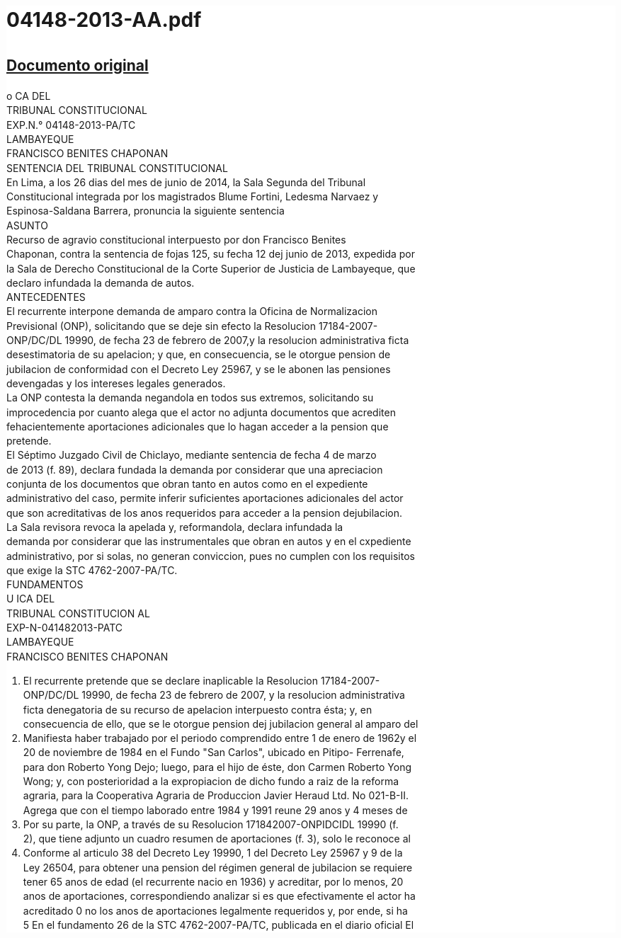 
04148-2013-AA.pdf
=================
  
[Documento original](https://tc.gob.pe/jurisprudencia/2015/04148-2013-AA.pdf)  
---  
o CA DEL  
TRIBUNAL CONSTITUCIONAL  
EXP.N.° 04148-2013-PA/TC  
LAMBAYEQUE  
FRANCISCO BENITES CHAPONAN  
SENTENCIA DEL TRIBUNAL CONSTITUCIONAL  
En Lima, a los 26 dias del mes de junio de 2014, la Sala Segunda del Tribunal  
Constitucional integrada por los magistrados Blume Fortini, Ledesma Narvaez y  
Espinosa-Saldana Barrera, pronuncia la siguiente sentencia  
ASUNTO  
Recurso de agravio constitucional interpuesto por don Francisco Benites  
Chaponan, contra la sentencia de fojas 125, su fecha 12 dej junio de 2013, expedida por  
la Sala de Derecho Constitucional de la Corte Superior de Justicia de Lambayeque, que  
declaro infundada la demanda de autos.  
ANTECEDENTES  
El recurrente interpone demanda de amparo contra la Oficina de Normalizacion  
Previsional (ONP), solicitando que se deje sin efecto la Resolucion 17184-2007-  
ONP/DC/DL 19990, de fecha 23 de febrero de 2007,y la resolucion administrativa ficta  
desestimatoria de su apelacion; y que, en consecuencia, se le otorgue pension de  
jubilacion de conformidad con el Decreto Ley 25967, y se le abonen las pensiones  
devengadas y los intereses legales generados.  
La ONP contesta la demanda negandola en todos sus extremos, solicitando su  
improcedencia por cuanto alega que el actor no adjunta documentos que acrediten  
fehacientemente aportaciones adicionales que lo hagan acceder a la pension que  
pretende.  
El Séptimo Juzgado Civil de Chiclayo, mediante sentencia de fecha 4 de marzo  
de 2013 (f. 89), declara fundada la demanda por considerar que una apreciacion  
conjunta de los documentos que obran tanto en autos como en el expediente  
administrativo del caso, permite inferir suficientes aportaciones adicionales del actor  
que son acreditativas de los anos requeridos para acceder a la pension dejubilacion.  
La Sala revisora revoca la apelada y, reformandola, declara infundada la  
demanda por considerar que las instrumentales que obran en autos y en el cxpediente  
administrativo, por si solas, no generan conviccion, pues no cumplen con los requisitos  
que exige la STC 4762-2007-PA/TC.  
FUNDAMENTOS  
U ICA DEL  
TRIBUNAL CONSTITUCION AL  
EXP-N-041482013-PATC  
LAMBAYEQUE  
FRANCISCO BENITES CHAPONAN  
1. El recurrente pretende que se declare inaplicable la Resolucion 17184-2007-  
ONP/DC/DL 19990, de fecha 23 de febrero de 2007, y la resolucion administrativa  
ficta denegatoria de su recurso de apelacion interpuesto contra ésta; y, en  
consecuencia de ello, que se le otorgue pension dej jubilacion general al amparo del  
2. Manifiesta haber trabajado por el periodo comprendido entre 1 de enero de 1962y el  
20 de noviembre de 1984 en el Fundo "San Carlos", ubicado en Pitipo- Ferrenafe,  
para don Roberto Yong Dejo; luego, para el hijo de éste, don Carmen Roberto Yong  
Wong; y, con posterioridad a la expropiacion de dicho fundo a raiz de la reforma  
agraria, para la Cooperativa Agraria de Produccion Javier Heraud Ltd. No 021-B-II.  
Agrega que con el tiempo laborado entre 1984 y 1991 reune 29 anos y 4 meses de  
3. Por su parte, la ONP, a través de su Resolucion 171842007-ONPIDCIDL 19990 (f.  
2), que tiene adjunto un cuadro resumen de aportaciones (f. 3), solo le reconoce al  
4. Conforme al articulo 38 del Decreto Ley 19990, 1 del Decreto Ley 25967 y 9 de la  
Ley 26504, para obtener una pension del régimen general de jubilacion se requiere  
tener 65 anos de edad (el recurrente nacio en 1936) y acreditar, por lo menos, 20  
anos de aportaciones, correspondiendo analizar si es que efectivamente el actor ha  
acreditado 0 no los anos de aportaciones legalmente requeridos y, por ende, si ha  
5 En el fundamento 26 de la STC 4762-2007-PA/TC, publicada en el diario oficial El  